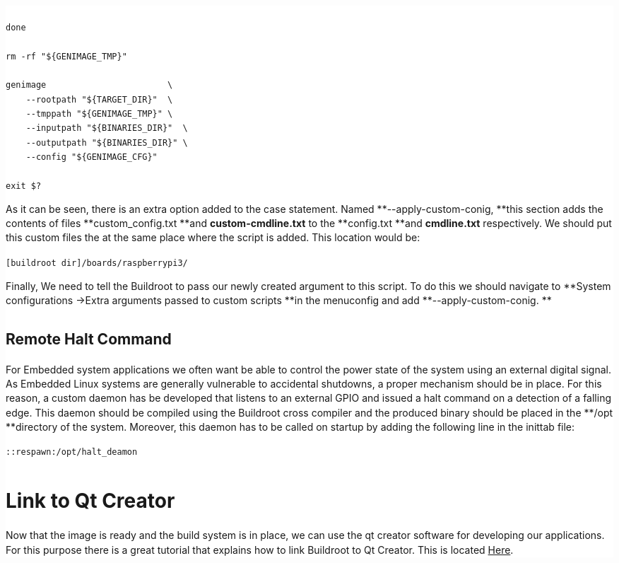 ```

done

rm -rf "${GENIMAGE_TMP}"

genimage                        \
    --rootpath "${TARGET_DIR}"  \
    --tmppath "${GENIMAGE_TMP}" \
    --inputpath "${BINARIES_DIR}"  \
    --outputpath "${BINARIES_DIR}" \
    --config "${GENIMAGE_CFG}"

exit $?
```


As it can be seen, there is an extra option added to the case statement. Named **--apply-custom-conig, **this section adds the contents of files **custom_config.txt **and **custom-cmdline.txt** to the **config.txt **and **cmdline.txt** respectively. We should put this custom files the at the same place where the script is added. This location would be:


```
[buildroot dir]/boards/raspberrypi3/
```


Finally, We need to tell the Buildroot to pass our newly created argument to this script. To do this we should navigate to **System configurations ->Extra arguments passed to custom scripts **in the menuconfig and add **--apply-custom-conig. **


## Remote Halt Command

For Embedded system applications we often want be able to control the power state of the system using an external digital signal. As Embedded Linux systems are generally vulnerable to accidental shutdowns, a proper mechanism should be in place. For this reason, a custom daemon has be developed that listens to an external GPIO and issued a halt command on a detection of a falling edge. This daemon should be compiled using the Buildroot cross compiler and the produced binary should be placed in the **/opt **directory of the system. Moreover, this daemon has to be called on startup by adding the following line in the inittab file:


```
::respawn:/opt/halt_deamon
```


# Link to Qt Creator

Now that the image is ready and the build system is in place, we can use the qt creator software for developing our applications. For this purpose there is a great tutorial that explains how to link Buildroot to Qt Creator. This is located [Here](https://github.com/pbouda/buildroot-qt-dev/blob/master/doc/qtcreator.md).
